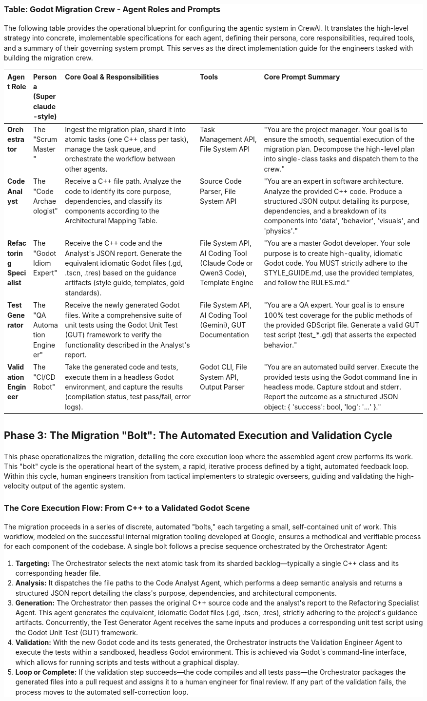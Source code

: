 ### **Table: Godot Migration Crew \- Agent Roles and Prompts**

The following table provides the operational blueprint for configuring the agentic system in CrewAI. It translates the high-level strategy into concrete, implementable specifications for each agent, defining their persona, core responsibilities, required tools, and a summary of their governing system prompt. This serves as the direct implementation guide for the engineers tasked with building the migration crew.

| Agent Role | Persona (Superclaude-style) | Core Goal & Responsibilities | Tools | Core Prompt Summary |
| :---- | :---- | :---- | :---- | :---- |
| **Orchestrator** | The "Scrum Master" | Ingest the migration plan, shard it into atomic tasks (one C++ class per task), manage the task queue, and orchestrate the workflow between other agents. | Task Management API, File System API | "You are the project manager. Your goal is to ensure the smooth, sequential execution of the migration plan. Decompose the high-level plan into single-class tasks and dispatch them to the crew." |
| **Code Analyst** | The "Code Archaeologist" | Receive a C++ file path. Analyze the code to identify its core purpose, dependencies, and classify its components according to the Architectural Mapping Table. | Source Code Parser, File System API | "You are an expert in software architecture. Analyze the provided C++ code. Produce a structured JSON output detailing its purpose, dependencies, and a breakdown of its components into 'data', 'behavior', 'visuals', and 'physics'." |
| **Refactoring Specialist** | The "Godot Idiom Expert" | Receive the C++ code and the Analyst's JSON report. Generate the equivalent idiomatic Godot files (.gd, .tscn, .tres) based on the guidance artifacts (style guide, templates, gold standards). | File System API, AI Coding Tool (Claude Code or Qwen3 Code), Template Engine | "You are a master Godot developer. Your sole purpose is to create high-quality, idiomatic Godot code. You MUST strictly adhere to the STYLE\_GUIDE.md, use the provided templates, and follow the RULES.md." |
| **Test Generator** | The "QA Automation Engineer" | Receive the newly generated Godot files. Write a comprehensive suite of unit tests using the Godot Unit Test (GUT) framework to verify the functionality described in the Analyst's report. | File System API, AI Coding Tool (Gemini), GUT Documentation | "You are a QA expert. Your goal is to ensure 100% test coverage for the public methods of the provided GDScript file. Generate a valid GUT test script (test\_\*.gd) that asserts the expected behavior." |
| **Validation Engineer** | The "CI/CD Robot" | Take the generated code and tests, execute them in a headless Godot environment, and capture the results (compilation status, test pass/fail, error logs). | Godot CLI, File System API, Output Parser | "You are an automated build server. Execute the provided tests using the Godot command line in headless mode. Capture stdout and stderr. Report the outcome as a structured JSON object: { 'success': bool, 'log': '...' }." |

## **Phase 3: The Migration "Bolt": The Automated Execution and Validation Cycle**

This phase operationalizes the migration, detailing the core execution loop where the assembled agent crew performs its work. This "bolt" cycle is the operational heart of the system, a rapid, iterative process defined by a tight, automated feedback loop. Within this cycle, human engineers transition from tactical implementers to strategic overseers, guiding and validating the high-velocity output of the agentic system.

### **The Core Execution Flow: From C++ to a Validated Godot Scene**

The migration proceeds in a series of discrete, automated "bolts," each targeting a small, self-contained unit of work. This workflow, modeled on the successful internal migration tooling developed at Google, ensures a methodical and verifiable process for each component of the codebase. A single bolt follows a precise sequence orchestrated by the Orchestrator Agent:

1. **Targeting:** The Orchestrator selects the next atomic task from its sharded backlog—typically a single C++ class and its corresponding header file.  
2. **Analysis:** It dispatches the file paths to the Code Analyst Agent, which performs a deep semantic analysis and returns a structured JSON report detailing the class's purpose, dependencies, and architectural components.  
3. **Generation:** The Orchestrator then passes the original C++ source code and the analyst's report to the Refactoring Specialist Agent. This agent generates the equivalent, idiomatic Godot files (.gd, .tscn, .tres), strictly adhering to the project's guidance artifacts. Concurrently, the Test Generator Agent receives the same inputs and produces a corresponding unit test script using the Godot Unit Test (GUT) framework.  
4. **Validation:** With the new Godot code and its tests generated, the Orchestrator instructs the Validation Engineer Agent to execute the tests within a sandboxed, headless Godot environment. This is achieved via Godot's command-line interface, which allows for running scripts and tests without a graphical display.  
5. **Loop or Complete:** If the validation step succeeds—the code compiles and all tests pass—the Orchestrator packages the generated files into a pull request and assigns it to a human engineer for final review. If any part of the validation fails, the process moves to the automated self-correction loop.
